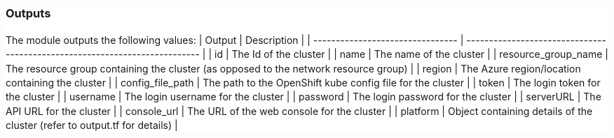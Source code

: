 ### Outputs

The module outputs the following values:
| Output | Description |
| -------------------------------- | -------------------------------------------------------------------------- |
| id | The Id of the cluster |
| name | The name of the cluster |
| resource_group_name | The resource group containing the cluster (as opposed to the network resource group) |
| region | The Azure region/location containing the cluster |
| config_file_path | The path to the OpenShift kube config file for the cluster |
| token | The login token for the cluster |
| username | The login username for the cluster |
| password | The login password for the cluster |
| serverURL | The API URL for the cluster |
| console_url | The URL of the web console for the cluster |
| platform | Object containing details of the cluster (refer to output.tf for details) |